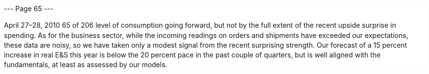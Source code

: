 --- Page 65 ---

April 27–28, 2010 65 of 206
level of consumption going forward, but not by the full extent of the recent upside
surprise in spending.
As for the business sector, while the incoming readings on orders and shipments
have exceeded our expectations, these data are noisy, so we have taken only a modest
signal from the recent surprising strength. Our forecast of a 15 percent increase in
real E&S this year is below the 20 percent pace in the past couple of quarters, but is
well aligned with the fundamentals, at least as assessed by our models.
